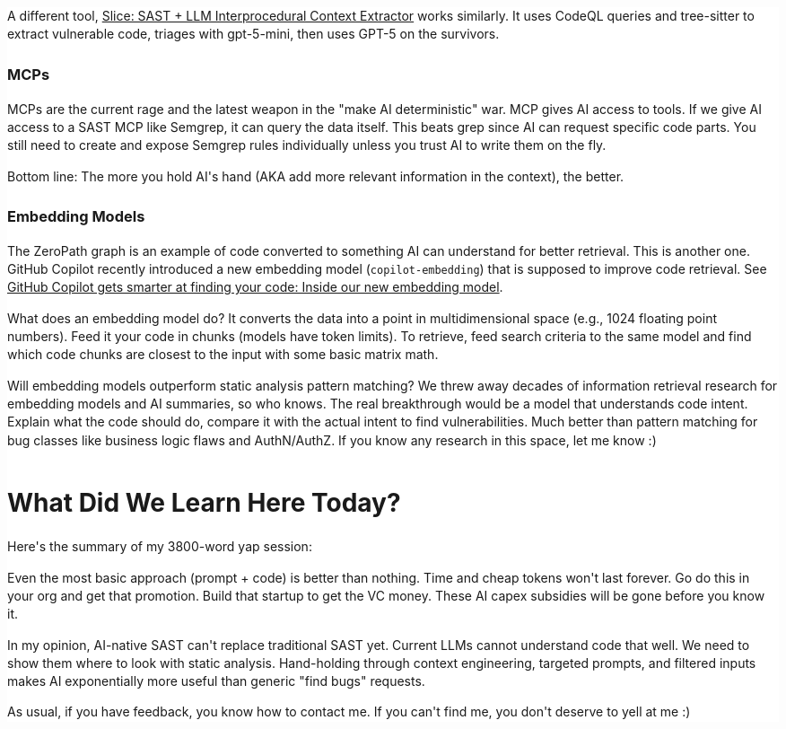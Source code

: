 A different tool, [Slice: SAST + LLM Interprocedural Context Extractor][slice]
works similarly. It uses CodeQL queries and tree-sitter to extract vulnerable
code, triages with gpt-5-mini, then uses GPT-5 on the survivors.

[slice]: https://noperator.dev/posts/slice/

### MCPs
MCPs are the current rage and the latest weapon in the "make AI deterministic"
war. MCP gives AI access to tools. If we give AI access to a SAST MCP like
Semgrep, it can query the data itself. This beats grep since AI can request
specific code parts. You still need to create and expose Semgrep rules
individually unless you trust AI to write them on the fly.

Bottom line: The more you hold AI's hand (AKA add more relevant information in
the context), the better.

### Embedding Models
The ZeroPath graph is an example of code converted to something AI can
understand for better retrieval. This is another one. GitHub Copilot
recently introduced a new embedding model (`copilot-embedding`) that is supposed
to improve code retrieval. See
[GitHub Copilot gets smarter at finding your code: Inside our new embedding model][copilot].

[copilot]: https://github.blog/news-insights/product-news/copilot-new-embedding-model-vs-code/

What does an embedding model do? It converts the data into a point in
multidimensional space (e.g., 1024 floating point numbers). Feed it your code
in chunks (models have token limits). To retrieve, feed search criteria to the
same model and find which code chunks are closest to the input with some basic
matrix math.

Will embedding models outperform static analysis pattern matching? We threw away
decades of information retrieval research for embedding models and AI summaries,
so who knows. The real breakthrough would be a model that understands code
intent. Explain what the code should do, compare it with the actual intent to
find vulnerabilities. Much better than pattern matching for bug classes like
business logic flaws and AuthN/AuthZ. If you know any research in this space,
let me know :)

# What Did We Learn Here Today?
Here's the summary of my 3800-word yap session:

Even the most basic approach (prompt + code) is better than nothing. Time and
cheap tokens won't last forever. Go do this in your org and get that promotion.
Build that startup to get the VC money. These AI capex subsidies will be gone
before you know it.

In my opinion, AI-native SAST can't replace traditional SAST yet. Current LLMs
cannot understand code that well. We need to show them where to look with static
analysis. Hand-holding through context engineering, targeted prompts, and
filtered inputs makes AI exponentially more useful than generic "find bugs"
requests.

As usual, if you have feedback, you know how to contact me. If you can't find
me, you don't deserve to yell at me :)

[bl]: https://joshua.hu/llm-engineer-review-sast-security-ai-tools-pentesters
[img1-credit]: https://commons.wikimedia.org/w/index.php?curid=36915535
[sec]: https://github.com/FuzzingLabs/fuzzforge_ai/blob/master/backend/benchmarks/by_category/secret_detection/results/comparison_report.md
[ct-1]: https://nrehiew.github.io/blog/long_context/
[ct-2]: https://research.trychroma.com/context-rot
[^ft-maxim]: For some reason this maxim is numbered 74 in the Persian version and 50 in English translations.
[saadi-wiki]: https://en.wikipedia.org/wiki/Saadi_Shirazi
[jh1]: https://executiveoffense.beehiiv.com/p/ai-hackbots-part-1
[t-t]: https://x.com/tjbecker_/status/1955678196097290618
[^ft-ice]: One of the few anime pfp accounts on Twitter w/o shitty tech opinions.
[sec-rev-tw]: https://x.com/claudeai/status/1953125698081833346
[sec-rev-gh]: https://github.com/anthropics/claude-code-security-review
[sec-rev-ice]: https://x.com/IceSolst/status/1953299793645568231
[sec-rev-hm]: https://x.com/hkashfi/status/1972397906784317929
[aard]: https://openai.com/index/introducing-aardvark/
[^ft-route-ai]: While tempting, don't ask AI to extract the routes. Don't use AI to accomplish tasks that can be done with way less compute.
[zeropath]: https://zeropath.com/blog/how-zeropath-works
[hound]: https://github.com/scabench-org/hound